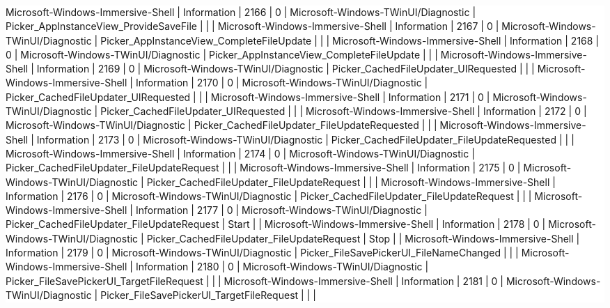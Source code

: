 Microsoft-Windows-Immersive-Shell  |  Information  |  2166      |  0        |  Microsoft-Windows-TWinUI/Diagnostic   |  Picker_AppInstanceView_ProvideSaveFile                           |          |                                                                                                                                            |
Microsoft-Windows-Immersive-Shell  |  Information  |  2167      |  0        |  Microsoft-Windows-TWinUI/Diagnostic   |  Picker_AppInstanceView_CompleteFileUpdate                        |          |                                                                                                                                            |
Microsoft-Windows-Immersive-Shell  |  Information  |  2168      |  0        |  Microsoft-Windows-TWinUI/Diagnostic   |  Picker_AppInstanceView_CompleteFileUpdate                        |          |                                                                                                                                            |
Microsoft-Windows-Immersive-Shell  |  Information  |  2169      |  0        |  Microsoft-Windows-TWinUI/Diagnostic   |  Picker_CachedFileUpdater_UIRequested                             |          |                                                                                                                                            |
Microsoft-Windows-Immersive-Shell  |  Information  |  2170      |  0        |  Microsoft-Windows-TWinUI/Diagnostic   |  Picker_CachedFileUpdater_UIRequested                             |          |                                                                                                                                            |
Microsoft-Windows-Immersive-Shell  |  Information  |  2171      |  0        |  Microsoft-Windows-TWinUI/Diagnostic   |  Picker_CachedFileUpdater_UIRequested                             |          |                                                                                                                                            |
Microsoft-Windows-Immersive-Shell  |  Information  |  2172      |  0        |  Microsoft-Windows-TWinUI/Diagnostic   |  Picker_CachedFileUpdater_FileUpdateRequested                     |          |                                                                                                                                            |
Microsoft-Windows-Immersive-Shell  |  Information  |  2173      |  0        |  Microsoft-Windows-TWinUI/Diagnostic   |  Picker_CachedFileUpdater_FileUpdateRequested                     |          |                                                                                                                                            |
Microsoft-Windows-Immersive-Shell  |  Information  |  2174      |  0        |  Microsoft-Windows-TWinUI/Diagnostic   |  Picker_CachedFileUpdater_FileUpdateRequest                       |          |                                                                                                                                            |
Microsoft-Windows-Immersive-Shell  |  Information  |  2175      |  0        |  Microsoft-Windows-TWinUI/Diagnostic   |  Picker_CachedFileUpdater_FileUpdateRequest                       |          |                                                                                                                                            |
Microsoft-Windows-Immersive-Shell  |  Information  |  2176      |  0        |  Microsoft-Windows-TWinUI/Diagnostic   |  Picker_CachedFileUpdater_FileUpdateRequest                       |          |                                                                                                                                            |
Microsoft-Windows-Immersive-Shell  |  Information  |  2177      |  0        |  Microsoft-Windows-TWinUI/Diagnostic   |  Picker_CachedFileUpdater_FileUpdateRequest                       |  Start   |                                                                                                                                            |
Microsoft-Windows-Immersive-Shell  |  Information  |  2178      |  0        |  Microsoft-Windows-TWinUI/Diagnostic   |  Picker_CachedFileUpdater_FileUpdateRequest                       |  Stop    |                                                                                                                                            |
Microsoft-Windows-Immersive-Shell  |  Information  |  2179      |  0        |  Microsoft-Windows-TWinUI/Diagnostic   |  Picker_FileSavePickerUI_FileNameChanged                          |          |                                                                                                                                            |
Microsoft-Windows-Immersive-Shell  |  Information  |  2180      |  0        |  Microsoft-Windows-TWinUI/Diagnostic   |  Picker_FileSavePickerUI_TargetFileRequest                        |          |                                                                                                                                            |
Microsoft-Windows-Immersive-Shell  |  Information  |  2181      |  0        |  Microsoft-Windows-TWinUI/Diagnostic   |  Picker_FileSavePickerUI_TargetFileRequest                        |          |                                                                                                                                            |